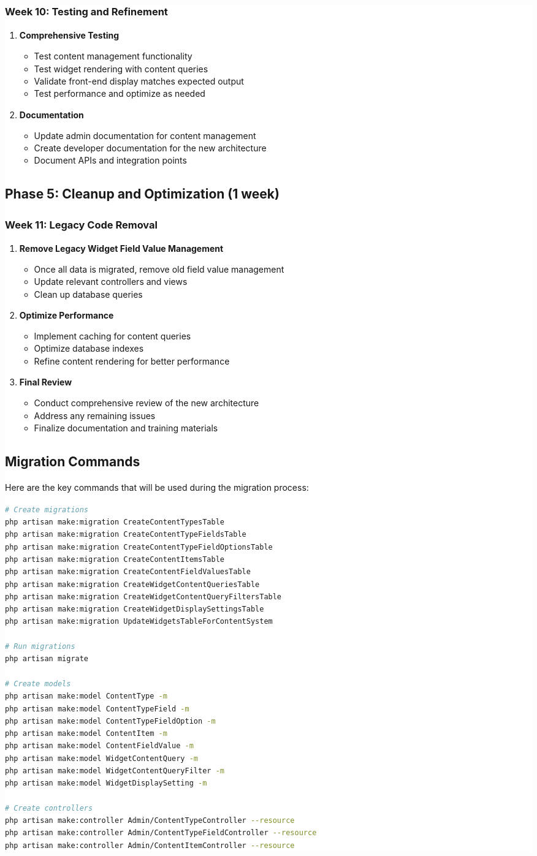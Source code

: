 ### Week 10: Testing and Refinement

1. **Comprehensive Testing**
   - Test content management functionality
   - Test widget rendering with content queries
   - Validate front-end display matches expected output
   - Test performance and optimize as needed

2. **Documentation**
   - Update admin documentation for content management
   - Create developer documentation for the new architecture
   - Document APIs and integration points

## Phase 5: Cleanup and Optimization (1 week)

### Week 11: Legacy Code Removal

1. **Remove Legacy Widget Field Value Management**
   - Once all data is migrated, remove old field value management
   - Update relevant controllers and views
   - Clean up database queries

2. **Optimize Performance**
   - Implement caching for content queries
   - Optimize database indexes
   - Refine content rendering for better performance

3. **Final Review**
   - Conduct comprehensive review of the new architecture
   - Address any remaining issues
   - Finalize documentation and training materials

## Migration Commands

Here are the key commands that will be used during the migration process:

```bash
# Create migrations
php artisan make:migration CreateContentTypesTable
php artisan make:migration CreateContentTypeFieldsTable
php artisan make:migration CreateContentTypeFieldOptionsTable
php artisan make:migration CreateContentItemsTable
php artisan make:migration CreateContentFieldValuesTable
php artisan make:migration CreateWidgetContentQueriesTable
php artisan make:migration CreateWidgetContentQueryFiltersTable
php artisan make:migration CreateWidgetDisplaySettingsTable
php artisan make:migration UpdateWidgetsTableForContentSystem

# Run migrations
php artisan migrate

# Create models
php artisan make:model ContentType -m
php artisan make:model ContentTypeField -m
php artisan make:model ContentTypeFieldOption -m
php artisan make:model ContentItem -m
php artisan make:model ContentFieldValue -m
php artisan make:model WidgetContentQuery -m
php artisan make:model WidgetContentQueryFilter -m
php artisan make:model WidgetDisplaySetting -m

# Create controllers
php artisan make:controller Admin/ContentTypeController --resource
php artisan make:controller Admin/ContentTypeFieldController --resource
php artisan make:controller Admin/ContentItemController --resource
```